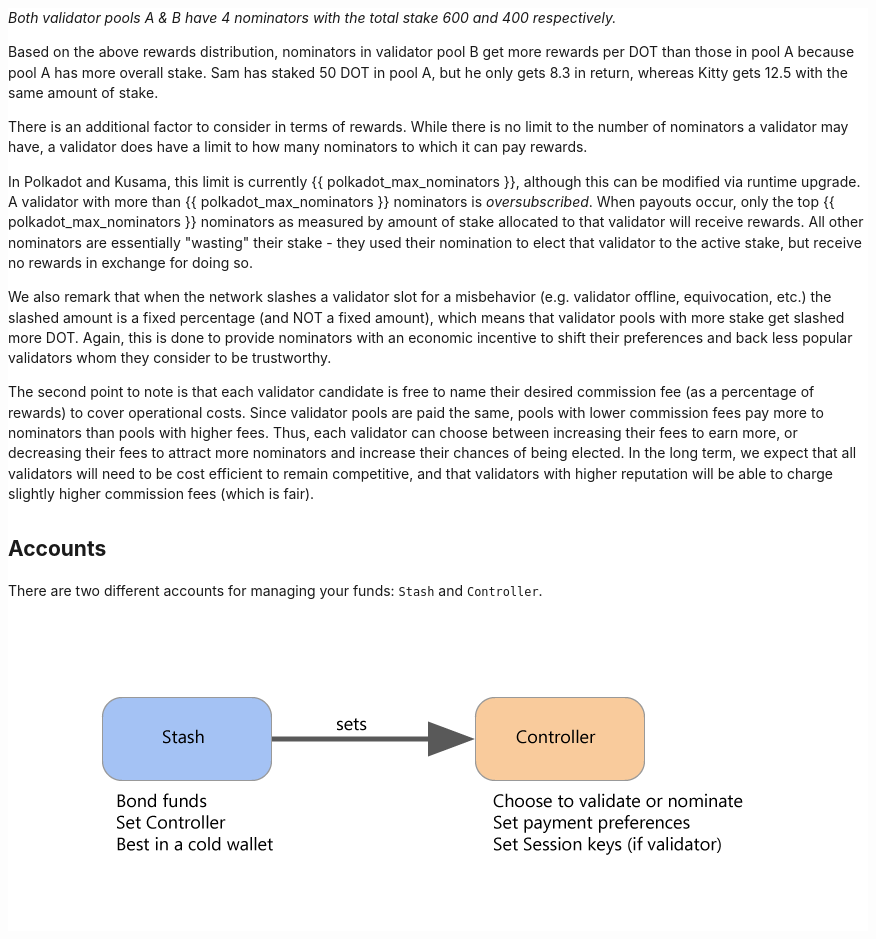 _Both validator pools A & B have 4 nominators with the total stake 600 and 400 respectively._

Based on the above rewards distribution, nominators in validator pool B get more rewards per DOT
than those in pool A because pool A has more overall stake. Sam has staked 50 DOT in pool A, but he
only gets 8.3 in return, whereas Kitty gets 12.5 with the same amount of stake.

There is an additional factor to consider in terms of rewards. While there is no limit to the number
of nominators a validator may have, a validator does have a limit to how many nominators to which it
can pay rewards.

In Polkadot and Kusama, this limit is currently {{ polkadot_max_nominators }}, although this can be
modified via runtime upgrade. A validator with more than {{ polkadot_max_nominators }} nominators is
*oversubscribed*. When payouts occur, only the top {{ polkadot_max_nominators }} nominators as
measured by amount of stake allocated to that validator will receive rewards. All other nominators
are essentially "wasting" their stake - they used their nomination to elect that validator to the
active stake, but receive no rewards in exchange for doing so.

We also remark that when the network slashes a validator slot for a misbehavior (e.g. validator
offline, equivocation, etc.) the slashed amount is a fixed percentage (and NOT a fixed amount),
which means that validator pools with more stake get slashed more DOT. Again, this is done to
provide nominators with an economic incentive to shift their preferences and back less popular
validators whom they consider to be trustworthy.

The second point to note is that each validator candidate is free to name their desired commission
fee (as a percentage of rewards) to cover operational costs. Since validator pools are paid the
same, pools with lower commission fees pay more to nominators than pools with higher fees. Thus,
each validator can choose between increasing their fees to earn more, or decreasing their fees to
attract more nominators and increase their chances of being elected. In the long term, we expect
that all validators will need to be cost efficient to remain competitive, and that validators with
higher reputation will be able to charge slightly higher commission fees (which is fair).

## Accounts

There are two different accounts for managing your funds: `Stash` and `Controller`.

![staking](../assets/NPoS/staking-keys_stash_controller.png)
